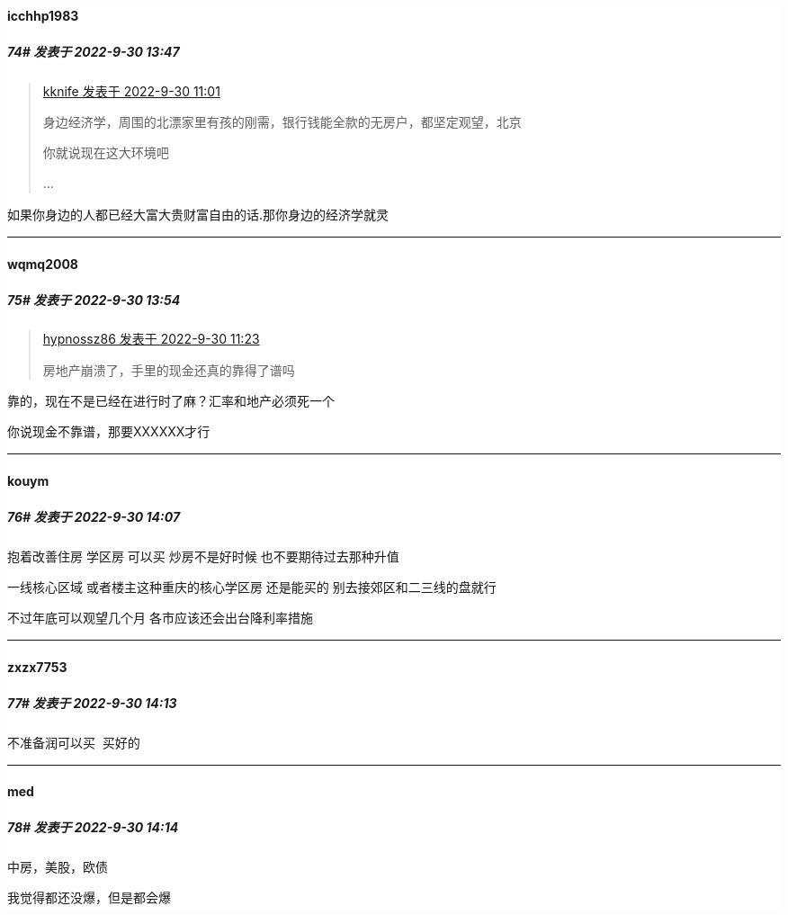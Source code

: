 ####  icchhp1983  
##### 74#       发表于 2022-9-30 13:47

<blockquote><a href="httphttps://bbs.saraba1st.com/2b/forum.php?mod=redirect&amp;goto=findpost&amp;pid=57706546&amp;ptid=2097411" target="_blank">kknife 发表于 2022-9-30 11:01</a>

身边经济学，周围的北漂家里有孩的刚需，银行钱能全款的无房户，都坚定观望，北京

你就说现在这大环境吧

 ...</blockquote>
如果你身边的人都已经大富大贵财富自由的话.那你身边的经济学就灵



*****

####  wqmq2008  
##### 75#       发表于 2022-9-30 13:54

<blockquote><a href="httphttps://bbs.saraba1st.com/2b/forum.php?mod=redirect&amp;goto=findpost&amp;pid=57706873&amp;ptid=2097411" target="_blank">hypnossz86 发表于 2022-9-30 11:23</a>

房地产崩溃了，手里的现金还真的靠得了谱吗</blockquote>
靠的，现在不是已经在进行时了麻？汇率和地产必须死一个

你说现金不靠谱，那要XXXXXX才行



*****

####  kouym  
##### 76#       发表于 2022-9-30 14:07

抱着改善住房 学区房 可以买 炒房不是好时候 也不要期待过去那种升值 

一线核心区域 或者楼主这种重庆的核心学区房 还是能买的 别去接郊区和二三线的盘就行 

不过年底可以观望几个月 各市应该还会出台降利率措施 

*****

####  zxzx7753  
##### 77#       发表于 2022-9-30 14:13

不准备润可以买  买好的

*****

####  med  
##### 78#       发表于 2022-9-30 14:14

中房，美股，欧债

我觉得都还没爆，但是都会爆


